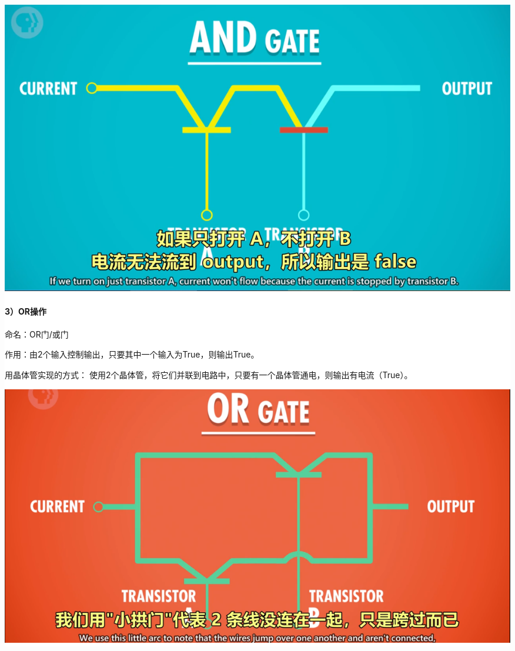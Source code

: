 ![NOT](CrashCourseComputerScience/2.png)

#### 3）OR操作

命名：OR门/或门

作用：由2个输入控制输出，只要其中一个输入为True，则输出True。

用晶体管实现的方式：
使用2个晶体管，将它们并联到电路中，只要有一个晶体管通电，则输出有电流（True）。

![NOT](CrashCourseComputerScience/3.png)
